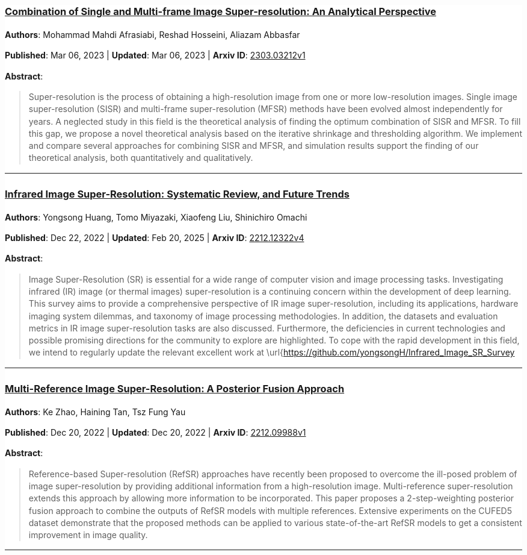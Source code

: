 
### [Combination of Single and Multi-frame Image Super-resolution: An Analytical Perspective](http://arxiv.org/pdf/2303.03212v1)

**Authors**: Mohammad Mahdi Afrasiabi, Reshad Hosseini, Aliazam Abbasfar

**Published**: Mar 06, 2023 | **Updated**: Mar 06, 2023 | **Arxiv ID**: [2303.03212v1](http://arxiv.org/pdf/2303.03212v1)

**Abstract**:
> Super-resolution is the process of obtaining a high-resolution image from one
> or more low-resolution images. Single image super-resolution (SISR) and
> multi-frame super-resolution (MFSR) methods have been evolved almost
> independently for years. A neglected study in this field is the theoretical
> analysis of finding the optimum combination of SISR and MFSR. To fill this gap,
> we propose a novel theoretical analysis based on the iterative shrinkage and
> thresholding algorithm. We implement and compare several approaches for
> combining SISR and MFSR, and simulation results support the finding of our
> theoretical analysis, both quantitatively and qualitatively.

---

### [Infrared Image Super-Resolution: Systematic Review, and Future Trends](http://arxiv.org/pdf/2212.12322v4)

**Authors**: Yongsong Huang, Tomo Miyazaki, Xiaofeng Liu, Shinichiro Omachi

**Published**: Dec 22, 2022 | **Updated**: Feb 20, 2025 | **Arxiv ID**: [2212.12322v4](http://arxiv.org/pdf/2212.12322v4)

**Abstract**:
> Image Super-Resolution (SR) is essential for a wide range of computer vision
> and image processing tasks. Investigating infrared (IR) image (or thermal
> images) super-resolution is a continuing concern within the development of deep
> learning. This survey aims to provide a comprehensive perspective of IR image
> super-resolution, including its applications, hardware imaging system dilemmas,
> and taxonomy of image processing methodologies. In addition, the datasets and
> evaluation metrics in IR image super-resolution tasks are also discussed.
> Furthermore, the deficiencies in current technologies and possible promising
> directions for the community to explore are highlighted. To cope with the rapid
> development in this field, we intend to regularly update the relevant excellent
> work at \url{https://github.com/yongsongH/Infrared_Image_SR_Survey

---

### [Multi-Reference Image Super-Resolution: A Posterior Fusion Approach](http://arxiv.org/pdf/2212.09988v1)

**Authors**: Ke Zhao, Haining Tan, Tsz Fung Yau

**Published**: Dec 20, 2022 | **Updated**: Dec 20, 2022 | **Arxiv ID**: [2212.09988v1](http://arxiv.org/pdf/2212.09988v1)

**Abstract**:
> Reference-based Super-resolution (RefSR) approaches have recently been
> proposed to overcome the ill-posed problem of image super-resolution by
> providing additional information from a high-resolution image. Multi-reference
> super-resolution extends this approach by allowing more information to be
> incorporated. This paper proposes a 2-step-weighting posterior fusion approach
> to combine the outputs of RefSR models with multiple references. Extensive
> experiments on the CUFED5 dataset demonstrate that the proposed methods can be
> applied to various state-of-the-art RefSR models to get a consistent
> improvement in image quality.

---